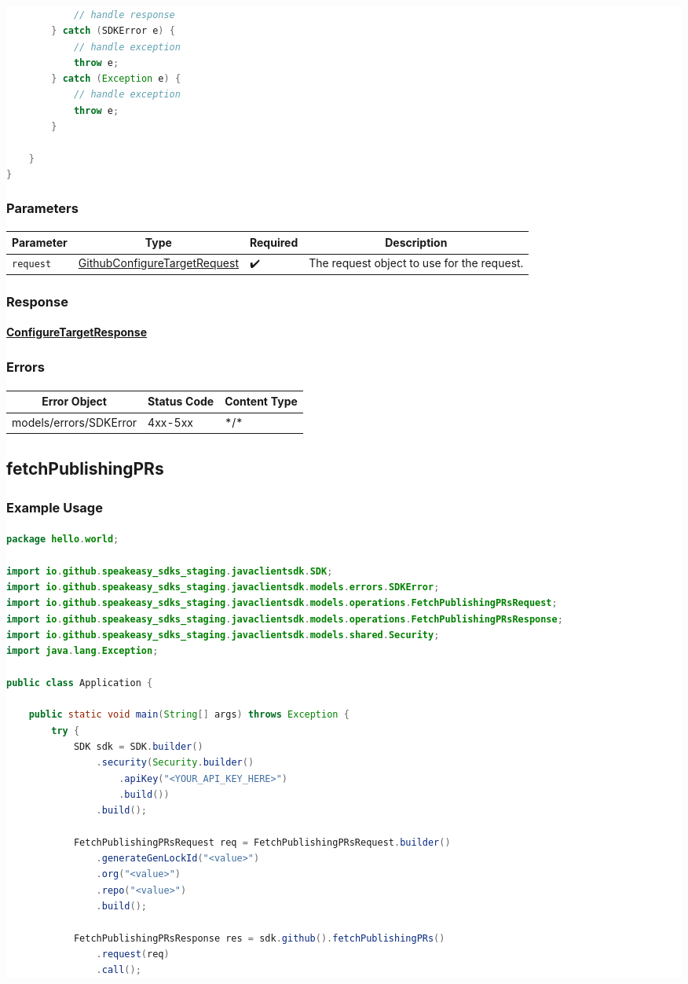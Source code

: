 ```java
            // handle response
        } catch (SDKError e) {
            // handle exception
            throw e;
        } catch (Exception e) {
            // handle exception
            throw e;
        }

    }
}
```

### Parameters

| Parameter                                                                           | Type                                                                                | Required                                                                            | Description                                                                         |
| ----------------------------------------------------------------------------------- | ----------------------------------------------------------------------------------- | ----------------------------------------------------------------------------------- | ----------------------------------------------------------------------------------- |
| `request`                                                                           | [GithubConfigureTargetRequest](../../models/shared/GithubConfigureTargetRequest.md) | :heavy_check_mark:                                                                  | The request object to use for the request.                                          |

### Response

**[ConfigureTargetResponse](../../models/operations/ConfigureTargetResponse.md)**

### Errors

| Error Object           | Status Code            | Content Type           |
| ---------------------- | ---------------------- | ---------------------- |
| models/errors/SDKError | 4xx-5xx                | \*\/*                  |


## fetchPublishingPRs

### Example Usage

```java
package hello.world;

import io.github.speakeasy_sdks_staging.javaclientsdk.SDK;
import io.github.speakeasy_sdks_staging.javaclientsdk.models.errors.SDKError;
import io.github.speakeasy_sdks_staging.javaclientsdk.models.operations.FetchPublishingPRsRequest;
import io.github.speakeasy_sdks_staging.javaclientsdk.models.operations.FetchPublishingPRsResponse;
import io.github.speakeasy_sdks_staging.javaclientsdk.models.shared.Security;
import java.lang.Exception;

public class Application {

    public static void main(String[] args) throws Exception {
        try {
            SDK sdk = SDK.builder()
                .security(Security.builder()
                    .apiKey("<YOUR_API_KEY_HERE>")
                    .build())
                .build();

            FetchPublishingPRsRequest req = FetchPublishingPRsRequest.builder()
                .generateGenLockId("<value>")
                .org("<value>")
                .repo("<value>")
                .build();

            FetchPublishingPRsResponse res = sdk.github().fetchPublishingPRs()
                .request(req)
                .call();
```